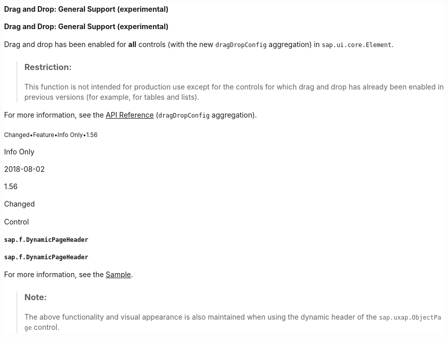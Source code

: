 **Drag and Drop: General Support \(experimental\)** 

</td>
<td valign="top">

**Drag and Drop: General Support \(experimental\)**

Drag and drop has been enabled for **all** controls \(with the new `dragDropConfig` aggregation\) in `sap.ui.core.Element`.

> ### Restriction:  
> This function is not intended for production use except for the controls for which drag and drop has already been enabled in previous versions \(for example, for tables and lists\).

For more information, see the [API Reference](https://ui5.sap.com/#/api/sap.ui.core.Element/aggregations) \(`dragDropConfig` aggregation\).

<sub>Changed•Feature•Info Only•1.56</sub>

</td>
<td valign="top">

Info Only 

</td>
<td valign="top">

2018-08-02

</td>
</tr>
<tr>
<td valign="top">

1.56

</td>
<td valign="top">

Changed 

</td>
<td valign="top">

Control 

</td>
<td valign="top">

**`sap.f.DynamicPageHeader`** 

</td>
<td valign="top">

**`sap.f.DynamicPageHeader`**

For more information, see the [Sample](https://ui5.sap.com/#/sample/sap.f.sample.DynamicPageFreeStyle/preview).

> ### Note:  
> The above functionality and visual appearance is also maintained when using the dynamic header of the `sap.uxap.ObjectPage` control.
